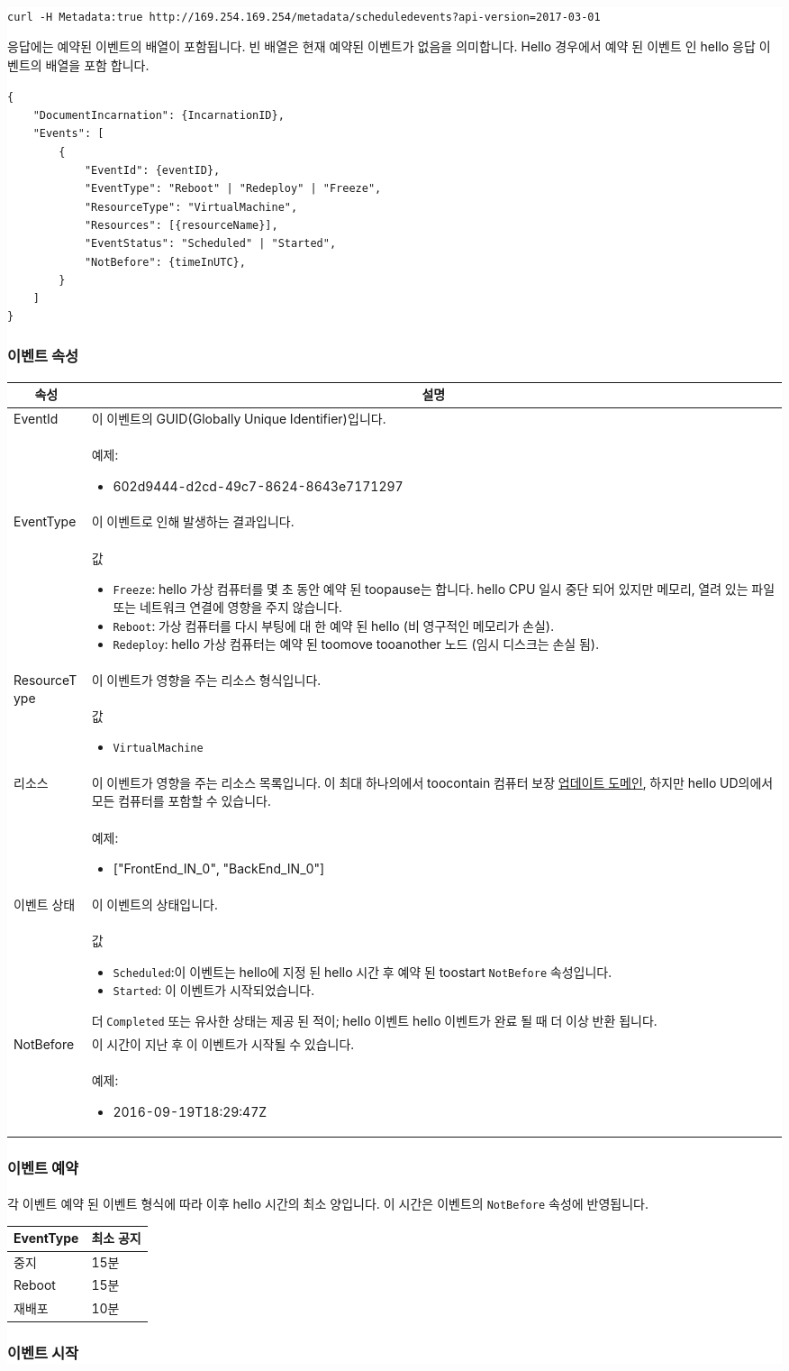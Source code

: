 ```
curl -H Metadata:true http://169.254.169.254/metadata/scheduledevents?api-version=2017-03-01
```

응답에는 예약된 이벤트의 배열이 포함됩니다. 빈 배열은 현재 예약된 이벤트가 없음을 의미합니다.
Hello 경우에서 예약 된 이벤트 인 hello 응답 이벤트의 배열을 포함 합니다. 
```
{
    "DocumentIncarnation": {IncarnationID},
    "Events": [
        {
            "EventId": {eventID},
            "EventType": "Reboot" | "Redeploy" | "Freeze",
            "ResourceType": "VirtualMachine",
            "Resources": [{resourceName}],
            "EventStatus": "Scheduled" | "Started",
            "NotBefore": {timeInUTC},              
        }
    ]
}
```

### <a name="event-properties"></a>이벤트 속성
|속성  |  설명 |
| - | - |
| EventId | 이 이벤트의 GUID(Globally Unique Identifier)입니다. <br><br> 예제: <br><ul><li>602d9444-d2cd-49c7-8624-8643e7171297  |
| EventType | 이 이벤트로 인해 발생하는 결과입니다. <br><br> 값 <br><ul><li> `Freeze`: hello 가상 컴퓨터를 몇 초 동안 예약 된 toopause는 합니다. hello CPU 일시 중단 되어 있지만 메모리, 열려 있는 파일 또는 네트워크 연결에 영향을 주지 않습니다. <li>`Reboot`: 가상 컴퓨터를 다시 부팅에 대 한 예약 된 hello (비 영구적인 메모리가 손실). <li>`Redeploy`: hello 가상 컴퓨터는 예약 된 toomove tooanother 노드 (임시 디스크는 손실 됨). |
| ResourceType | 이 이벤트가 영향을 주는 리소스 형식입니다. <br><br> 값 <ul><li>`VirtualMachine`|
| 리소스| 이 이벤트가 영향을 주는 리소스 목록입니다. 이 최대 하나의에서 toocontain 컴퓨터 보장 [업데이트 도메인](manage-availability.md), 하지만 hello UD의에서 모든 컴퓨터를 포함할 수 있습니다. <br><br> 예제: <br><ul><li> ["FrontEnd_IN_0", "BackEnd_IN_0"] |
| 이벤트 상태 | 이 이벤트의 상태입니다. <br><br> 값 <ul><li>`Scheduled`:이 이벤트는 hello에 지정 된 hello 시간 후 예약 된 toostart `NotBefore` 속성입니다.<li>`Started`: 이 이벤트가 시작되었습니다.</ul> 더 `Completed` 또는 유사한 상태는 제공 된 적이; hello 이벤트 hello 이벤트가 완료 될 때 더 이상 반환 됩니다.
| NotBefore| 이 시간이 지난 후 이 이벤트가 시작될 수 있습니다. <br><br> 예제: <br><ul><li> 2016-09-19T18:29:47Z  |

### <a name="event-scheduling"></a>이벤트 예약
각 이벤트 예약 된 이벤트 형식에 따라 이후 hello 시간의 최소 양입니다. 이 시간은 이벤트의 `NotBefore` 속성에 반영됩니다. 

|EventType  | 최소 공지 |
| - | - |
| 중지| 15분 |
| Reboot | 15분 |
| 재배포 | 10분 |

### <a name="starting-an-event"></a>이벤트 시작 
